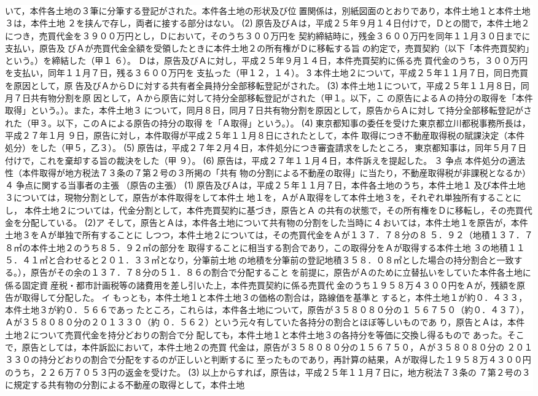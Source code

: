 いて，本件各土地の３筆に分筆する登記がされた。本件各土地の形状及び位
置関係は，別紙図面のとおりであり，本件土地１と本件土地３は，本件土地
２を挟んで存し，両者に接する部分はない。 
(2) 原告及びＡは，平成２５年９月１４日付けで，Ｄとの間で，本件土地２
につき，売買代金を３９００万円とし，Ｄにおいて，そのうち３００万円を
契約締結時に，残金３６００万円を同年１１月３０日までに支払い，原告及
びＡが売買代金全額を受領したときに本件土地２の所有権がＤに移転する旨
の約定で，売買契約（以下「本件売買契約」という。）を締結した（甲１
６）。 
 Ｄは，原告及びＡに対し，平成２５年９月１４日，本件売買契約に係る売
買代金のうち，３００万円を支払い，同年１１月７日，残る３６００万円を
支払った（甲１２，１４）。 
3 
 本件土地２について，平成２５年１１月７日，同日売買を原因として，原
告及びＡからＤに対する共有者全員持分全部移転登記がされた。 
(3) 本件土地１について，平成２５年１１月８日，同月７日共有物分割を原
因として，Ａから原告に対して持分全部移転登記がされた（甲１。以下，こ
の原告によるＡの持分の取得を「本件取得」という。）。また，本件土地３
について，同月８日，同月７日共有物分割を原因として，原告からＡに対し
て持分全部移転登記がされた（甲３。以下，このＡによる原告の持分の取得
を「Ａ取得」という。）。 
(4) 東京都知事の委任を受けた東京都立川都税事務所長は，平成２７年１月
９日，原告に対し，本件取得が平成２５年１１月８日にされたとして，本件
取得につき不動産取得税の賦課決定（本件処分）をした（甲５，乙３）。 
(5) 原告は，平成２７年２月４日，本件処分につき審査請求をしたところ，
東京都知事は，同年５月７日付けで，これを棄却する旨の裁決をした（甲
９）。 
(6) 原告は，平成２７年１１月４日，本件訴えを提起した。 
３ 争点 
  本件処分の適法性（本件取得が地方税法７３条の７第２号の３所掲の「共有
物の分割による不動産の取得」に当たり，不動産取得税が非課税となるか） 
４ 争点に関する当事者の主張 
  （原告の主張） 
  (1) 原告及びＡは，平成２５年１１月７日，本件各土地のうち，本件土地１
及び本件土地３については，現物分割として，原告が本件取得をして本件土
地１を，ＡがＡ取得をして本件土地３を，それぞれ単独所有することにし，
本件土地２については，代金分割として，本件売買契約に基づき，原告とＡ
の共有の状態で，その所有権をＤに移転し，その売買代金を分配している。 
(2)ア そして，原告とＡは，本件各土地について共有物の分割をした当時に
4 
おいては，本件土地１を原告が，本件土地３をＡが単独で所有することに
しつつ，本件土地２については，その売買代金をＡが１３７．７８分の８
５．９２（地積１３７．７８㎡の本件土地２のうち８５．９２㎡の部分を
取得することに相当する割合であり，この取得分をＡが取得する本件土地
３の地積１１５．４１㎡と合わせると２０１．３３㎡となり，分筆前土地
の地積を分筆前の登記地積３５８．０８㎡とした場合の持分割合と一致す
る。），原告がその余の１３７．７８分の５１．８６の割合で分配すること
を前提に，原告がＡのために立替払いをしていた本件各土地に係る固定資
産税・都市計画税等の諸費用を差し引いた上，本件売買契約に係る売買代
金のうち１９５８万４３００円をＡが，残額を原告が取得して分配した。 
イ もっとも，本件土地１と本件土地３の価格の割合は，路線価を基準と
すると，本件土地１が約０．４３３，本件土地３が約０．５６６であっ
たところ，これらは，本件各土地について，原告が３５８０８０分の１
５６７５０（約０．４３７），Ａが３５８０８０分の２０１３３０（約
０．５６２）という元々有していた各持分の割合とほぼ等しいものであ
り，原告とＡは，本件土地２について売買代金を持分どおりの割合で分
配しても，本件土地１と本件土地３の各持分を等価に交換し得るもので
あった。そこで，原告としては，本件訴訟において，本件土地２の売買
代金は，原告が３５８０８０分の１５６７５０，Ａが３５８０８０分の
２０１３３０の持分どおりの割合で分配をするのが正しいと判断するに
至ったものであり，再計算の結果，Ａが取得した１９５８万４３００円
のうち，２２６万７０５３円の返金を受けた。 
(3) 以上からすれば，原告は，平成２５年１１月７日に，地方税法７３条の
７第２号の３に規定する共有物の分割による不動産の取得として，本件土地